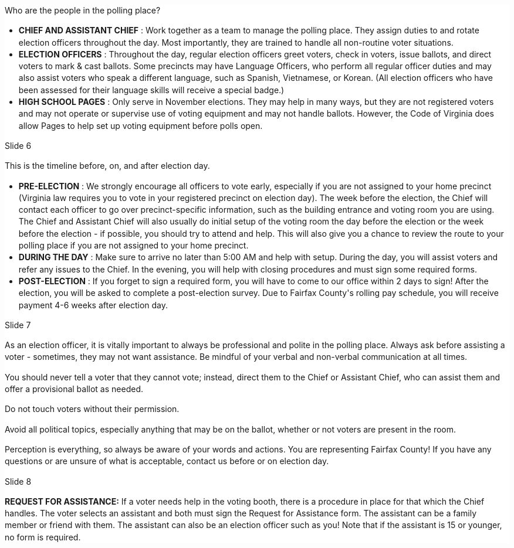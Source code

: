 Who are the people in the polling place?

- **CHIEF AND ASSISTANT CHIEF** : Work together as a team to manage the polling place. They assign duties to and rotate election officers throughout the day. Most importantly, they are trained to handle all non-routine voter situations.
- **ELECTION OFFICERS** : Throughout the day, regular election officers greet voters, check in voters, issue ballots, and direct voters to mark &amp; cast ballots. Some precincts may have Language Officers, who perform all regular officer duties and may also assist voters who speak a different language, such as Spanish, Vietnamese, or Korean. (All election officers who have been assessed for their language skills will receive a special badge.)
- **HIGH SCHOOL PAGES** : Only serve in November elections. They may help in many ways, but they are not registered voters and may not operate or supervise use of voting equipment and may not handle ballots. However, the Code of Virginia does allow Pages to help set up voting equipment before polls open.

Slide 6

This is the timeline before, on, and after election day.

- **PRE-ELECTION** : We strongly encourage all officers to vote early, especially if you are not assigned to your home precinct (Virginia law requires you to vote in your registered precinct on election day). The week before the election, the Chief will contact each officer to go over precinct-specific information, such as the building entrance and voting room you are using. The Chief and Assistant Chief will also usually do initial setup of the voting room the day before the election or the week before the election - if possible, you should try to attend and help. This will also give you a chance to review the route to your polling place if you are not assigned to your home precinct.
- **DURING THE DAY** : Make sure to arrive no later than 5:00 AM and help with setup. During the day, you will assist voters and refer any issues to the Chief. In the evening, you will help with closing procedures and must sign some required forms.
- **POST-ELECTION** : If you forget to sign a required form, you will have to come to our office within 2 days to sign! After the election, you will be asked to complete a post-election survey. Due to Fairfax County&#39;s rolling pay schedule, you will receive payment 4-6 weeks after election day.

Slide 7

As an election officer, it is vitally important to always be professional and polite in the polling place. Always ask before assisting a voter - sometimes, they may not want assistance. Be mindful of your verbal and non-verbal communication at all times.

You should never tell a voter that they cannot vote; instead, direct them to the Chief or Assistant Chief, who can assist them and offer a provisional ballot as needed.

Do not touch voters without their permission.

Avoid all political topics, especially anything that may be on the ballot, whether or not voters are present in the room.

Perception is everything, so always be aware of your words and actions. You are representing Fairfax County! If you have any questions or are unsure of what is acceptable, contact us before or on election day.

Slide 8

**REQUEST FOR ASSISTANCE:** If a voter needs help in the voting booth, there is a procedure in place for that which the Chief handles. The voter selects an assistant and both must sign the Request for Assistance form. The assistant can be a family member or friend with them. The assistant can also be an election officer such as you! Note that if the assistant is 15 or younger, no form is required.
